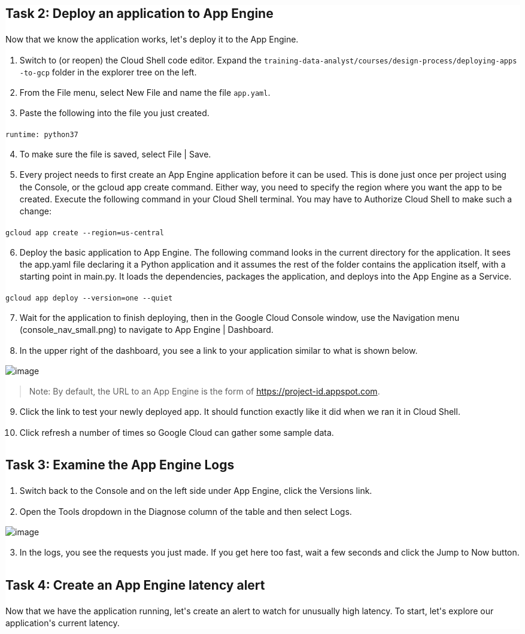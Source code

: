 ## Task 2: Deploy an application to App Engine
Now that we know the application works, let's deploy it to the App Engine.

1. Switch to (or reopen) the Cloud Shell code editor. Expand the `training-data-analyst/courses/design-process/deploying-apps-to-gcp` folder in the explorer tree on the left.

2. From the File menu, select New File and name the file `app.yaml`.

3. Paste the following into the file you just created.
```
runtime: python37
```

4. To make sure the file is saved, select File | Save.

5. Every project needs to first create an App Engine application before it can be used. This is done just once per project using the Console, or the gcloud app create command. Either way, you need to specify the region where you want the app to be created. Execute the following command in your Cloud Shell terminal. You may have to Authorize Cloud Shell to make such a change:
```
gcloud app create --region=us-central
```

6. Deploy the basic application to App Engine. The following command looks in the current directory for the application. It sees the app.yaml file declaring it a Python application and it assumes the rest of the folder contains the application itself, with a starting point in main.py. It loads the dependencies, packages the application, and deploys into the App Engine as a Service.
```
gcloud app deploy --version=one --quiet
```

7. Wait for the application to finish deploying, then in the Google Cloud Console window, use the Navigation menu (console_nav_small.png) to navigate to App Engine | Dashboard.

8. In the upper right of the dashboard, you see a link to your application similar to what is shown below.

![image](https://user-images.githubusercontent.com/1645304/174932696-0b762fe0-4d93-4be7-9490-171b6cf56435.png)

> Note: By default, the URL to an App Engine is the form of https://project-id.appspot.com.

9. Click the link to test your newly deployed app. It should function exactly like it did when we ran it in Cloud Shell.

10. Click refresh a number of times so Google Cloud can gather some sample data.

## Task 3: Examine the App Engine Logs
1. Switch back to the Console and on the left side under App Engine, click the Versions link.

2. Open the Tools dropdown in the Diagnose column of the table and then select Logs.

![image](https://user-images.githubusercontent.com/1645304/174932761-0f846db9-80e0-416d-baf4-fc333b4d1e94.png)

3. In the logs, you see the requests you just made. If you get here too fast, wait a few seconds and click the Jump to Now button.

## Task 4: Create an App Engine latency alert
Now that we have the application running, let's create an alert to watch for unusually high latency. To start, let's explore our application's current latency.
